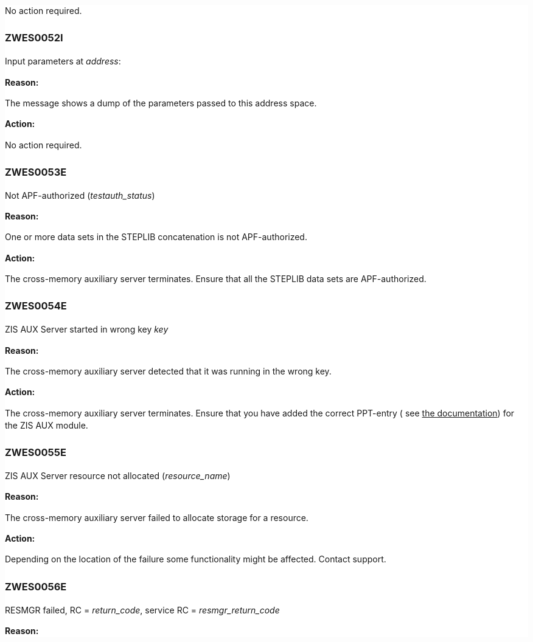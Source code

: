 No action required.

### ZWES0052I

Input parameters at _address_:

**Reason:**

The message shows a dump of the parameters passed to this address space.

**Action:**

No action required.

### ZWES0053E

Not APF-authorized (_testauth_status_)

**Reason:**

One or more data sets in the STEPLIB concatenation is not APF-authorized.

**Action:**

The cross-memory auxiliary server terminates. Ensure that all the STEPLIB data
sets are APF-authorized.

### ZWES0054E

ZIS AUX Server started in wrong key _key_

**Reason:**

The cross-memory auxiliary server detected that it was running in the wrong key.

**Action:**

The cross-memory auxiliary server terminates. Ensure that you have added the
correct PPT-entry (
see [the documentation](https://docs.zowe.org/stable/user-guide/configure-xmem-server/))
for the ZIS AUX module.

### ZWES0055E

ZIS AUX Server resource not allocated (_resource_name_)

**Reason:**

The cross-memory auxiliary server failed to allocate storage for a resource.

**Action:**

Depending on the location of the failure some functionality might be affected.
Contact support.

### ZWES0056E

RESMGR failed, RC = _return_code_, service RC = _resmgr_return_code_

**Reason:**
